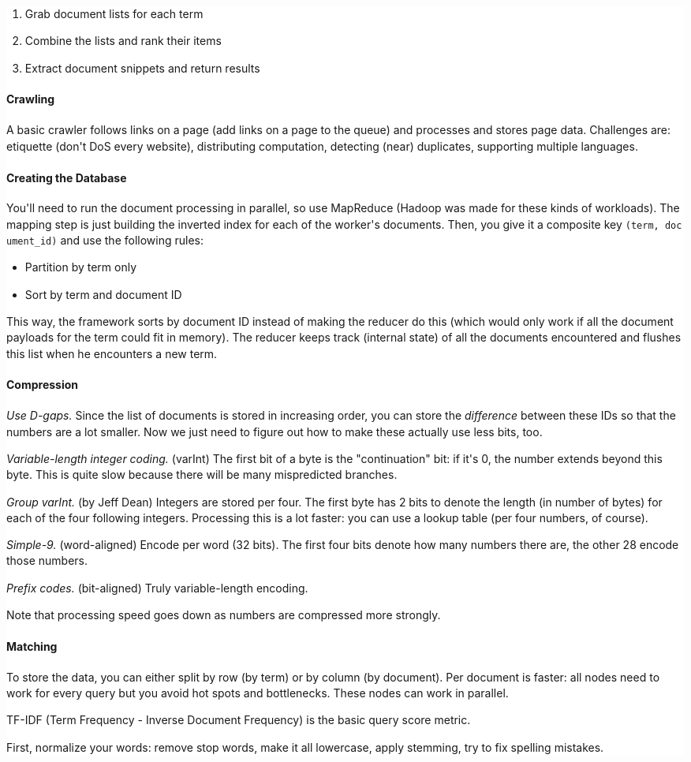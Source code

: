 1.  Grab document lists for each term
    
2.  Combine the lists and rank their items
    
3.  Extract document snippets and return results
    

#### Crawling

A basic crawler follows links on a page (add links on a page to the queue) and processes and stores page data. Challenges are: etiquette (don't DoS every website), distributing computation, detecting (near) duplicates, supporting multiple languages.

#### Creating the Database

You'll need to run the document processing in parallel, so use MapReduce (Hadoop was made for these kinds of workloads). The mapping step is just building the inverted index for each of the worker's documents. Then, you give it a composite key `(term, document_id)` and use the following rules:

-   Partition by term only
    
-   Sort by term and document ID
    

This way, the framework sorts by document ID instead of making the reducer do this (which would only work if all the document payloads for the term could fit in memory). The reducer keeps track (internal state) of all the documents encountered and flushes this list when he encounters a new term.

#### Compression

_Use D-gaps._ Since the list of documents is stored in increasing order, you can store the _difference_ between these IDs so that the numbers are a lot smaller. Now we just need to figure out how to make these actually use less bits, too.

_Variable-length integer coding._ (varInt) The first bit of a byte is the "continuation" bit: if it's 0, the number extends beyond this byte. This is quite slow because there will be many mispredicted branches.

_Group varInt._ (by Jeff Dean) Integers are stored per four. The first byte has 2 bits to denote the length (in number of bytes) for each of the four following integers. Processing this is a lot faster: you can use a lookup table (per four numbers, of course).

_Simple-9._ (word-aligned) Encode per word (32 bits). The first four bits denote how many numbers there are, the other 28 encode those numbers.

_Prefix codes._ (bit-aligned) Truly variable-length encoding.

Note that processing speed goes down as numbers are compressed more strongly.

#### Matching

To store the data, you can either split by row (by term) or by column (by document). Per document is faster: all nodes need to work for every query but you avoid hot spots and bottlenecks. These nodes can work in parallel.

TF-IDF (Term Frequency - Inverse Document Frequency) is the basic query score metric.

First, normalize your words: remove stop words, make it all lowercase, apply stemming, try to fix spelling mistakes.

